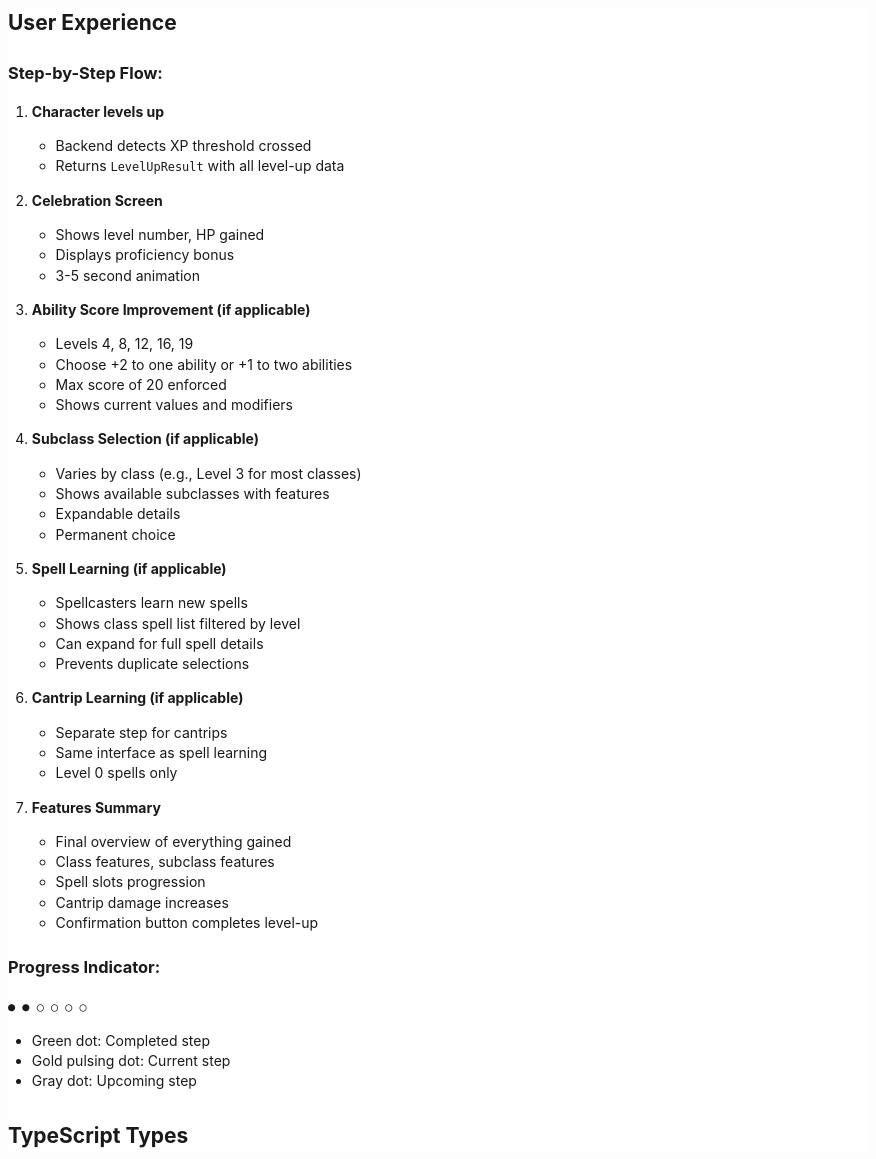 ## User Experience

### Step-by-Step Flow:

1. **Character levels up**
   - Backend detects XP threshold crossed
   - Returns `LevelUpResult` with all level-up data

2. **Celebration Screen**
   - Shows level number, HP gained
   - Displays proficiency bonus
   - 3-5 second animation

3. **Ability Score Improvement (if applicable)**
   - Levels 4, 8, 12, 16, 19
   - Choose +2 to one ability or +1 to two abilities
   - Max score of 20 enforced
   - Shows current values and modifiers

4. **Subclass Selection (if applicable)**
   - Varies by class (e.g., Level 3 for most classes)
   - Shows available subclasses with features
   - Expandable details
   - Permanent choice

5. **Spell Learning (if applicable)**
   - Spellcasters learn new spells
   - Shows class spell list filtered by level
   - Can expand for full spell details
   - Prevents duplicate selections

6. **Cantrip Learning (if applicable)**
   - Separate step for cantrips
   - Same interface as spell learning
   - Level 0 spells only

7. **Features Summary**
   - Final overview of everything gained
   - Class features, subclass features
   - Spell slots progression
   - Cantrip damage increases
   - Confirmation button completes level-up

### Progress Indicator:
```
● ● ○ ○ ○ ○
```
- Green dot: Completed step
- Gold pulsing dot: Current step
- Gray dot: Upcoming step

## TypeScript Types
